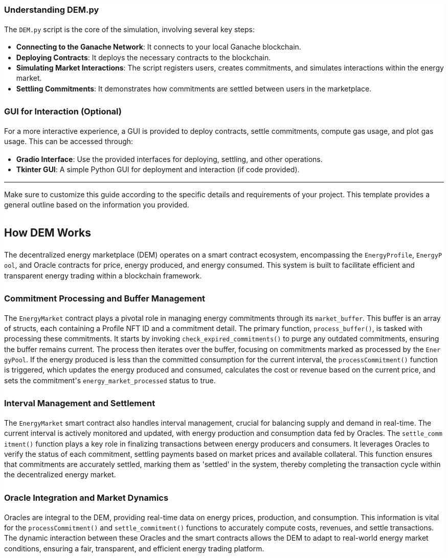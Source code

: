 ### Understanding DEM.py
The `DEM.py` script is the core of the simulation, involving several key steps:
- **Connecting to the Ganache Network**: It connects to your local Ganache blockchain.
- **Deploying Contracts**: It deploys the necessary contracts to the blockchain.
- **Simulating Market Interactions**: The script registers users, creates commitments, and simulates interactions within the energy market.
- **Settling Commitments**: It demonstrates how commitments are settled between users in the marketplace.

### GUI for Interaction (Optional)
For a more interactive experience, a GUI is provided to deploy contracts, settle commitments, compute gas usage, and plot gas usage. This can be accessed through:
- **Gradio Interface**: Use the provided interfaces for deploying, settling, and other operations.
- **Tkinter GUI**: A simple Python GUI for deployment and interaction (if code provided).

---

Make sure to customize this guide according to the specific details and requirements of your project. This template provides a general outline based on the information you provided.

## How DEM Works
The decentralized energy marketplace (DEM) operates on a smart contract ecosystem, encompassing the `EnergyProfile`, `EnergyPool`, and Oracle contracts for price, energy produced, and energy consumed. This system is built to facilitate efficient and transparent energy trading within a blockchain framework.

### Commitment Processing and Buffer Management
The `EnergyMarket` contract plays a pivotal role in managing energy commitments through its `market_buffer`. This buffer is an array of structs, each containing a Profile NFT ID and a commitment detail. The primary function, `process_buffer()`, is tasked with processing these commitments. It starts by invoking `check_expired_commitments()` to purge any outdated commitments, ensuring the buffer remains current. The process then iterates over the buffer, focusing on commitments marked as processed by the `EnergyPool`. If the energy produced is less than the committed consumption for the current interval, the `processCommitment()` function is triggered, which updates the energy produced and consumed, calculates the cost or revenue based on the current price, and sets the commitment's `energy_market_processed` status to true.

### Interval Management and Settlement
The `EnergyMarket` smart contract also handles interval management, crucial for balancing supply and demand in real-time. The current interval is actively monitored and updated, with energy production and consumption data fed by Oracles. The `settle_commitment()` function plays a key role in finalizing transactions between energy producers and consumers. It leverages Oracles to verify the status of each commitment, settling payments based on market prices and available collateral. This function ensures that commitments are accurately settled, marking them as 'settled' in the system, thereby completing the transaction cycle within the decentralized energy market.

### Oracle Integration and Market Dynamics
Oracles are integral to the DEM, providing real-time data on energy prices, production, and consumption. This information is vital for the `processCommitment()` and `settle_commitment()` functions to accurately compute costs, revenues, and settle transactions. The dynamic interaction between these Oracles and the smart contracts allows the DEM to adapt to real-world energy market conditions, ensuring a fair, transparent, and efficient energy trading platform.
